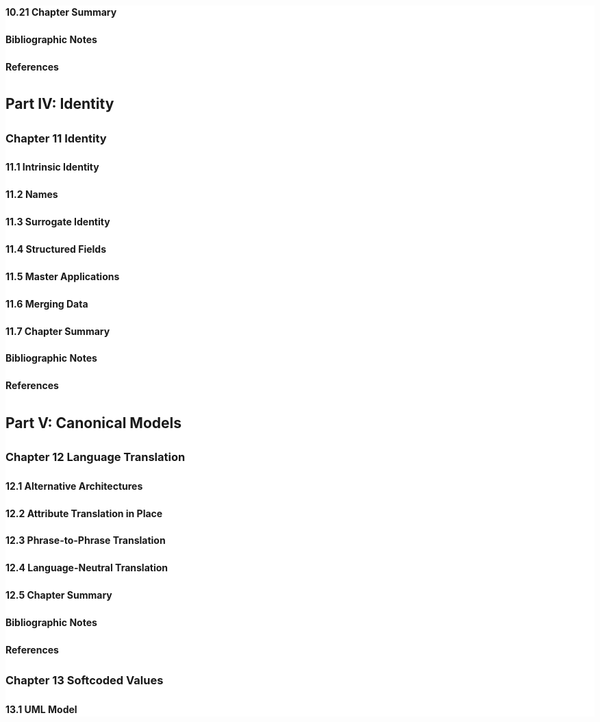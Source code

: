 #### 10.21 Chapter Summary

#### Bibliographic Notes

#### References

## Part IV: Identity

### Chapter 11 Identity

#### 11.1 Intrinsic Identity

#### 11.2 Names

#### 11.3 Surrogate Identity

#### 11.4 Structured Fields

#### 11.5 Master Applications

#### 11.6 Merging Data

#### 11.7 Chapter Summary

#### Bibliographic Notes

#### References

## Part V: Canonical Models

### Chapter 12 Language Translation

#### 12.1 Alternative Architectures

#### 12.2 Attribute Translation in Place

#### 12.3 Phrase-to-Phrase Translation

#### 12.4 Language-Neutral Translation

#### 12.5 Chapter Summary

#### Bibliographic Notes

#### References

### Chapter 13 Softcoded Values

#### 13.1 UML Model
